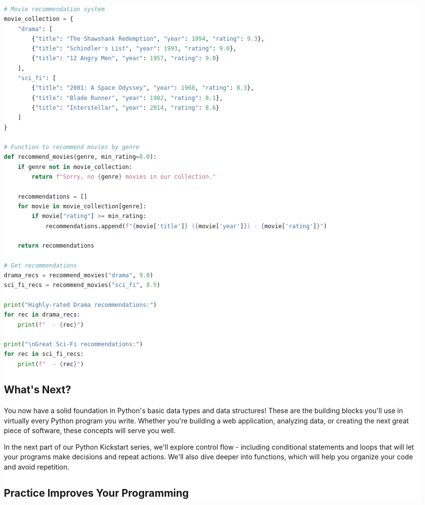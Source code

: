 ```python
# Movie recommendation system
movie_collection = {
    "drama": [
        {"title": "The Shawshank Redemption", "year": 1994, "rating": 9.3},
        {"title": "Schindler's List", "year": 1993, "rating": 9.0},
        {"title": "12 Angry Men", "year": 1957, "rating": 9.0}
    ],
    "sci_fi": [
        {"title": "2001: A Space Odyssey", "year": 1968, "rating": 8.3},
        {"title": "Blade Runner", "year": 1982, "rating": 8.1},
        {"title": "Interstellar", "year": 2014, "rating": 8.6}
    ]
}

# Function to recommend movies by genre
def recommend_movies(genre, min_rating=8.0):
    if genre not in movie_collection:
        return f"Sorry, no {genre} movies in our collection."
    
    recommendations = []
    for movie in movie_collection[genre]:
        if movie["rating"] >= min_rating:
            recommendations.append(f"{movie['title']} ({movie['year']}) - {movie['rating']}")
    
    return recommendations

# Get recommendations
drama_recs = recommend_movies("drama", 9.0)
sci_fi_recs = recommend_movies("sci_fi", 8.5)

print("Highly-rated Drama recommendations:")
for rec in drama_recs:
    print(f"  - {rec}")

print("\nGreat Sci-Fi recommendations:")
for rec in sci_fi_recs:
    print(f"  - {rec}")
```

## What's Next?

You now have a solid foundation in Python's basic data types and data structures! These are the building blocks you'll use in virtually every Python program you write. Whether you're building a web application, analyzing data, or creating the next great piece of software, these concepts will serve you well.

In the next part of our Python Kickstart series, we'll explore control flow - including conditional statements and loops that will let your programs make decisions and repeat actions. We'll also dive deeper into functions, which will help you organize your code and avoid repetition.

## Practice Improves Your Programming
